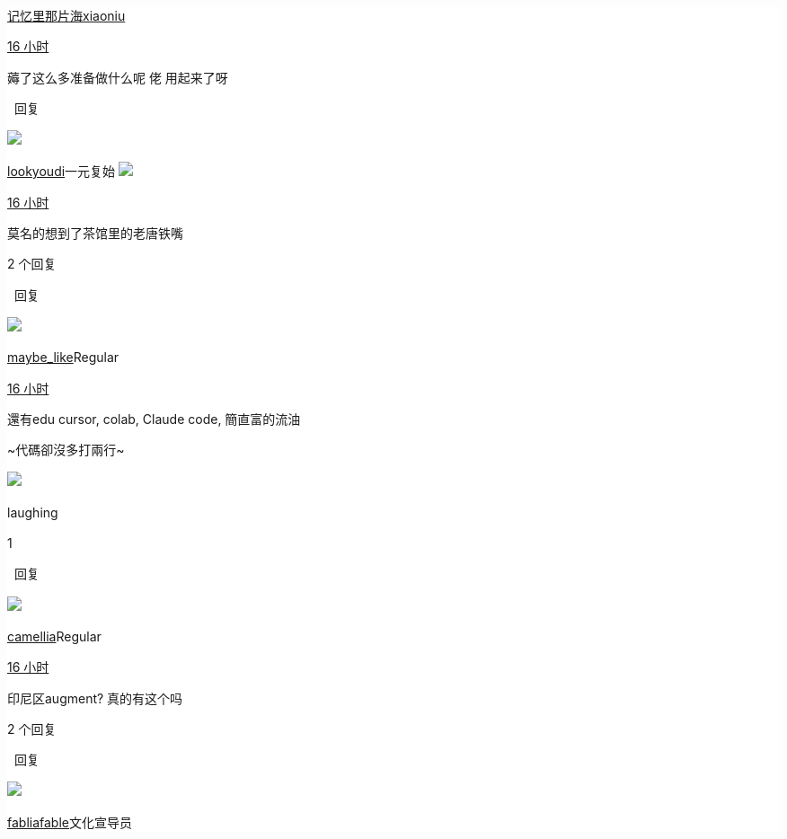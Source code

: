 [记忆里那片海](/u/xiaoniu)[xiaoniu](/u/xiaoniu)

[16 小时](/t/topic/854756/2?u=niyan2025 "发布日期")

薅了这么多准备做什么呢 佬 用起来了呀

  

​ ​ 回复

[![](https://linux.do/user_avatar/linux.do/lookyoudi/144/675077_2.png)
](/u/lookyoudi)

[lookyoudi](/u/lookyoudi)一元复始 ![](https://linux.do/images/emoji/twemoji/speech_balloon.png?v=14) 

[16 小时](/t/topic/854756/3?u=niyan2025 "发布日期")

莫名的想到了茶馆里的老唐铁嘴

  

2 个回复

​ ​ 回复

[![](https://linux.do/user_avatar/linux.do/maybe_like/144/783193_2.png)
](/u/maybe_like)

[maybe\_like](/u/maybe_like)Regular

[16 小时](/t/topic/854756/4?u=niyan2025 "发布日期")

還有edu cursor, colab, Claude code, 簡直富的流油

~代碼卻沒多打兩行~

  

![](https://linux.do/images/emoji/twemoji/laughing.png?v=14)

laughing

1

​ ​ 回复

[![](https://linux.do/user_avatar/linux.do/camellia/144/559839_2.png)
](/u/camellia)

[camellia](/u/camellia)Regular

[16 小时](/t/topic/854756/5?u=niyan2025 "发布日期")

印尼区augment? 真的有这个吗

  

2 个回复

​ ​ 回复

[![](https://linux.do/user_avatar/linux.do/fable/144/489531_2.png)
](/u/fable)

[fablia](/u/fable)[fable](/u/fable)文化宣导员
